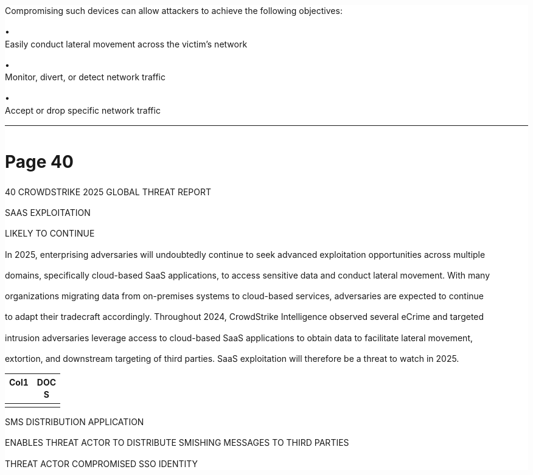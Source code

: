 Compromising such devices can allow attackers to achieve the following objectives:

•	
 Easily conduct lateral movement across the victim’s network

•	
 Monitor, divert, or detect network traffic

•	
 Accept or drop specific network traffic


---

# Page 40

40
CROWDSTRIKE 
2025 GLOBAL THREAT REPORT

SAAS EXPLOITATION

LIKELY TO CONTINUE

In 2025, enterprising adversaries will undoubtedly continue to seek advanced exploitation opportunities across multiple

domains, specifically cloud-based SaaS applications, to access sensitive data and conduct lateral movement. With many

organizations migrating data from on-premises systems to cloud-based services, adversaries are expected to continue

to adapt their tradecraft accordingly. Throughout 2024, CrowdStrike Intelligence observed several eCrime and targeted

intrusion adversaries leverage access to cloud-based SaaS applications to obtain data to facilitate lateral movement,

extortion, and downstream targeting of third parties. SaaS exploitation will therefore be a threat to watch in 2025.

|Col1|DOC<br>S|
|---|---|
|||



SMS DISTRIBUTION 
APPLICATION

ENABLES THREAT ACTOR TO 
DISTRIBUTE SMISHING MESSAGES 
TO THIRD PARTIES

THREAT ACTOR
COMPROMISED 
SSO IDENTITY
